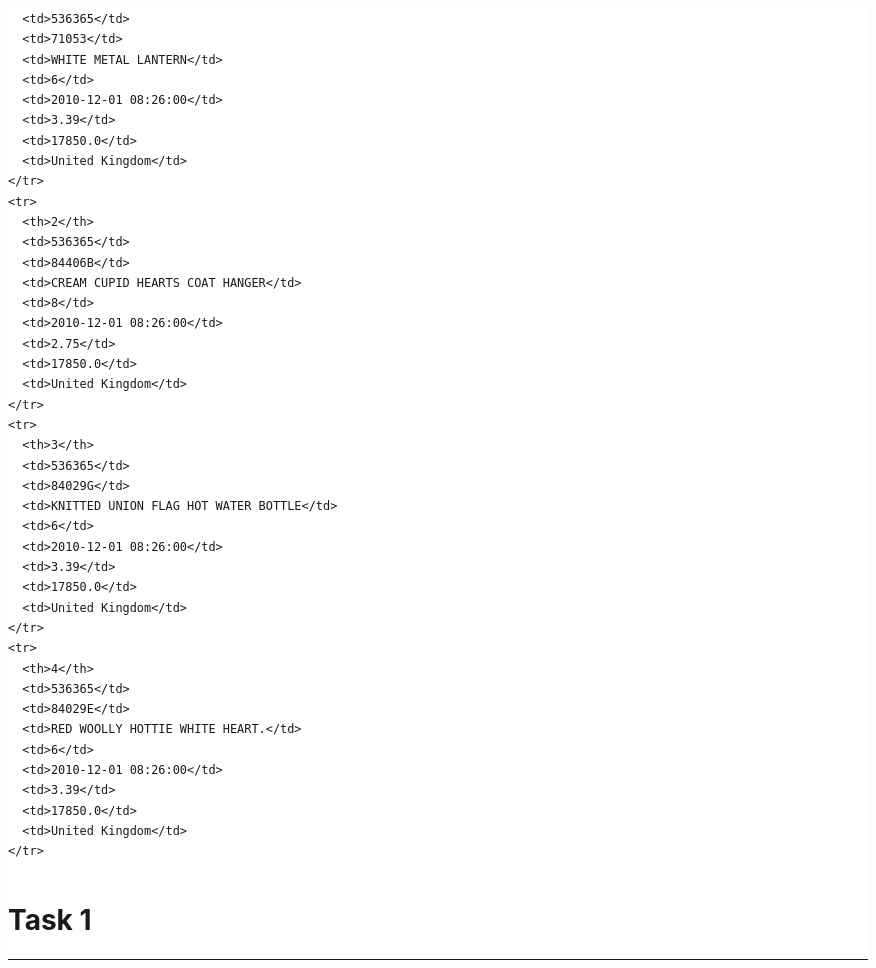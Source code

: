       <td>536365</td>
      <td>71053</td>
      <td>WHITE METAL LANTERN</td>
      <td>6</td>
      <td>2010-12-01 08:26:00</td>
      <td>3.39</td>
      <td>17850.0</td>
      <td>United Kingdom</td>
    </tr>
    <tr>
      <th>2</th>
      <td>536365</td>
      <td>84406B</td>
      <td>CREAM CUPID HEARTS COAT HANGER</td>
      <td>8</td>
      <td>2010-12-01 08:26:00</td>
      <td>2.75</td>
      <td>17850.0</td>
      <td>United Kingdom</td>
    </tr>
    <tr>
      <th>3</th>
      <td>536365</td>
      <td>84029G</td>
      <td>KNITTED UNION FLAG HOT WATER BOTTLE</td>
      <td>6</td>
      <td>2010-12-01 08:26:00</td>
      <td>3.39</td>
      <td>17850.0</td>
      <td>United Kingdom</td>
    </tr>
    <tr>
      <th>4</th>
      <td>536365</td>
      <td>84029E</td>
      <td>RED WOOLLY HOTTIE WHITE HEART.</td>
      <td>6</td>
      <td>2010-12-01 08:26:00</td>
      <td>3.39</td>
      <td>17850.0</td>
      <td>United Kingdom</td>
    </tr>
  </tbody>
</table>
</div>



# Task 1
---
